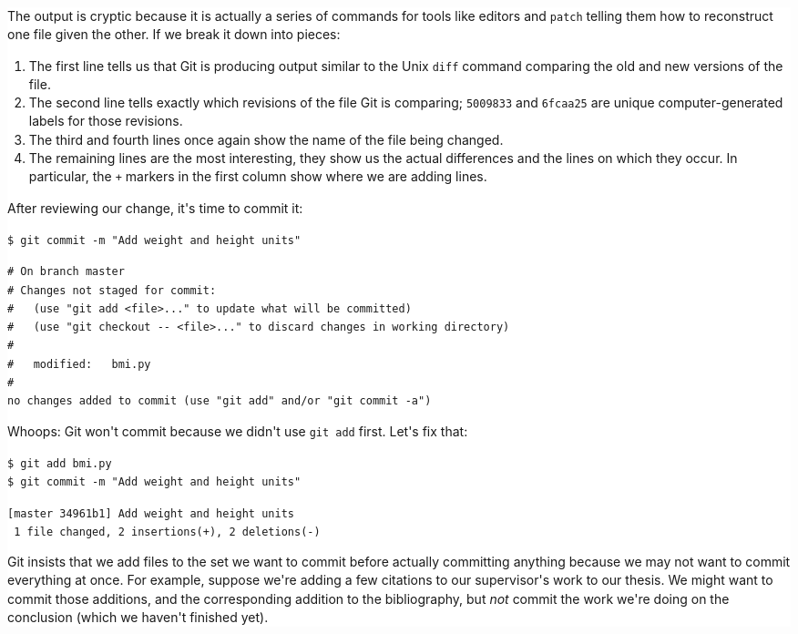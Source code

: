 The output is cryptic because
it is actually a series of commands for tools like editors and `patch`
telling them how to reconstruct one file given the other.
If we break it down into pieces:

1.  The first line tells us that Git is producing output similar to the Unix `diff` command
    comparing the old and new versions of the file.
2.  The second line tells exactly which revisions of the file
    Git is comparing;
    `5009833` and `6fcaa25` are unique computer-generated labels for those revisions.
3.  The third and fourth lines once again show the name of the file being changed.
4.  The remaining lines are the most interesting, they show us the actual differences
    and the lines on which they occur.
    In particular,
    the `+` markers in the first column show where we are adding lines.

After reviewing our change, it's time to commit it:

~~~ {.bash}
$ git commit -m "Add weight and height units"
~~~
~~~ {.output}
# On branch master
# Changes not staged for commit:
#   (use "git add <file>..." to update what will be committed)
#   (use "git checkout -- <file>..." to discard changes in working directory)
#
#	modified:   bmi.py
#
no changes added to commit (use "git add" and/or "git commit -a")
~~~

Whoops:
Git won't commit because we didn't use `git add` first.
Let's fix that:

~~~ {.bash}
$ git add bmi.py
$ git commit -m "Add weight and height units"
~~~
~~~ {.output}
[master 34961b1] Add weight and height units
 1 file changed, 2 insertions(+), 2 deletions(-)
~~~

Git insists that we add files to the set we want to commit
before actually committing anything
because we may not want to commit everything at once.
For example,
suppose we're adding a few citations to our supervisor's work
to our thesis.
We might want to commit those additions,
and the corresponding addition to the bibliography,
but *not* commit the work we're doing on the conclusion
(which we haven't finished yet).
